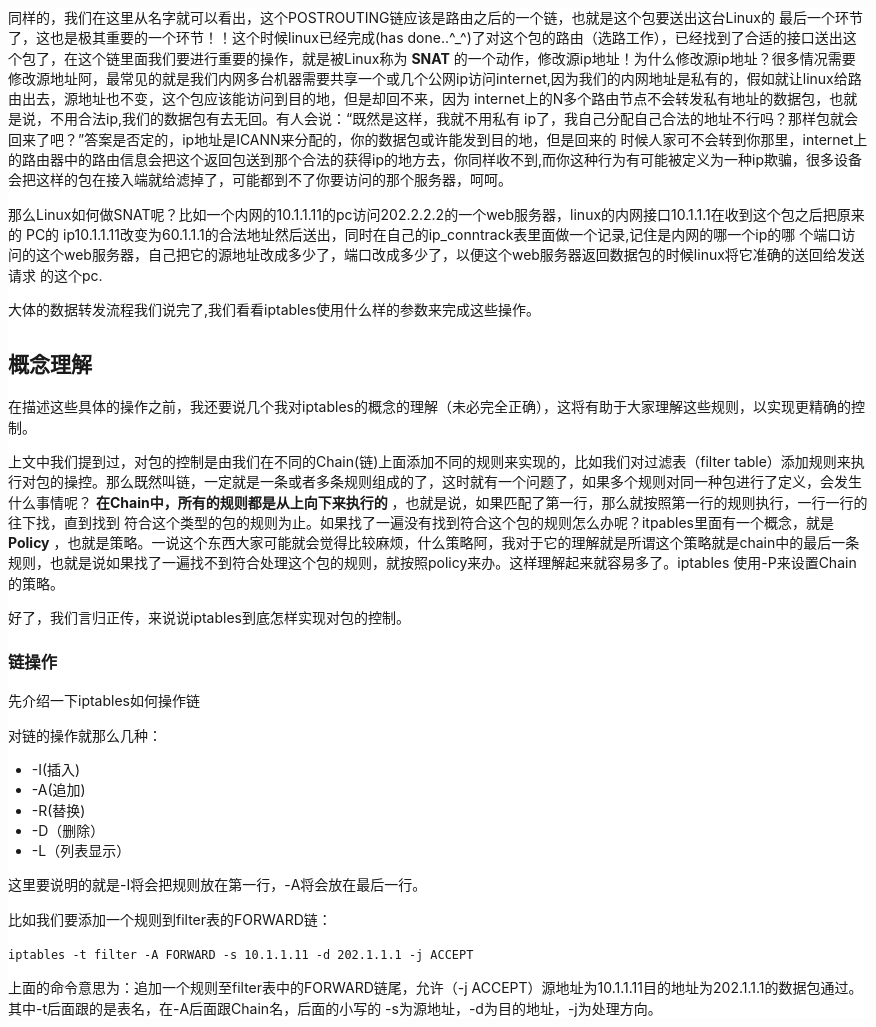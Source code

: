 同样的，我们在这里从名字就可以看出，这个POSTROUTING链应该是路由之后的一个链，也就是这个包要送出这台Linux的
最后一个环节了，这也是极其重要的一个环节！！这个时候linux已经完成(has
done..^\_^)了对这个包的路由（选路工作），已经找到了合适的接口送出这个包了，在这个链里面我们要进行重要的操作，就是被Linux称为
**SNAT**
的一个动作，修改源ip地址！为什么修改源ip地址？很多情况需要修改源地址阿，最常见的就是我们内网多台机器需要共享一个或几个公网ip访问internet,因为我们的内网地址是私有的，假如就让linux给路由出去，源地址也不变，这个包应该能访问到目的地，但是却回不来，因为
internet上的N多个路由节点不会转发私有地址的数据包，也就是说，不用合法ip,我们的数据包有去无回。有人会说：“既然是这样，我就不用私有
ip了，我自己分配自己合法的地址不行吗？那样包就会回来了吧？”答案是否定的，ip地址是ICANN来分配的，你的数据包或许能发到目的地，但是回来的
时候人家可不会转到你那里，internet上的路由器中的路由信息会把这个返回包送到那个合法的获得ip的地方去，你同样收不到,而你这种行为有可能被定义为一种ip欺骗，很多设备会把这样的包在接入端就给滤掉了，可能都到不了你要访问的那个服务器，呵呵。

那么Linux如何做SNAT呢？比如一个内网的10.1.1.11的pc访问202.2.2.2的一个web服务器，linux的内网接口10.1.1.1在收到这个包之后把原来的
PC的
ip10.1.1.11改变为60.1.1.1的合法地址然后送出，同时在自己的ip\_conntrack表里面做一个记录,记住是内网的哪一个ip的哪
个端口访问的这个web服务器，自己把它的源地址改成多少了，端口改成多少了，以便这个web服务器返回数据包的时候linux将它准确的送回给发送请求
的这个pc.

大体的数据转发流程我们说完了,我们看看iptables使用什么样的参数来完成这些操作。

概念理解
--------

在描述这些具体的操作之前，我还要说几个我对iptables的概念的理解（未必完全正确），这将有助于大家理解这些规则，以实现更精确的控制。

上文中我们提到过，对包的控制是由我们在不同的Chain(链)上面添加不同的规则来实现的，比如我们对过滤表（filter
table）添加规则来执行对包的操控。那么既然叫链，一定就是一条或者多条规则组成的了，这时就有一个问题了，如果多个规则对同一种包进行了定义，会发生什么事情呢？
**在Chain中，所有的规则都是从上向下来执行的**
，也就是说，如果匹配了第一行，那么就按照第一行的规则执行，一行一行的往下找，直到找到
符合这个类型的包的规则为止。如果找了一遍没有找到符合这个包的规则怎么办呢？itpables里面有一个概念，就是
**Policy**
，也就是策略。一说这个东西大家可能就会觉得比较麻烦，什么策略阿，我对于它的理解就是所谓这个策略就是chain中的最后一条规则，也就是说如果找了一遍找不到符合处理这个包的规则，就按照policy来办。这样理解起来就容易多了。iptables
使用-P来设置Chain的策略。

好了，我们言归正传，来说说iptables到底怎样实现对包的控制。

### 链操作

先介绍一下iptables如何操作链

对链的操作就那么几种：

-   -I(插入)
-   -A(追加)
-   -R(替换)
-   -D（删除）
-   -L（列表显示）

这里要说明的就是-I将会把规则放在第一行，-A将会放在最后一行。

比如我们要添加一个规则到filter表的FORWARD链：

`iptables -t filter -A FORWARD -s 10.1.1.11 -d 202.1.1.1 -j ACCEPT`

上面的命令意思为：追加一个规则至filter表中的FORWARD链尾，允许（-j
ACCEPT）源地址为10.1.1.11目的地址为202.1.1.1的数据包通过。其中-t后面跟的是表名，在-A后面跟Chain名，后面的小写的
-s为源地址，-d为目的地址，-j为处理方向。
